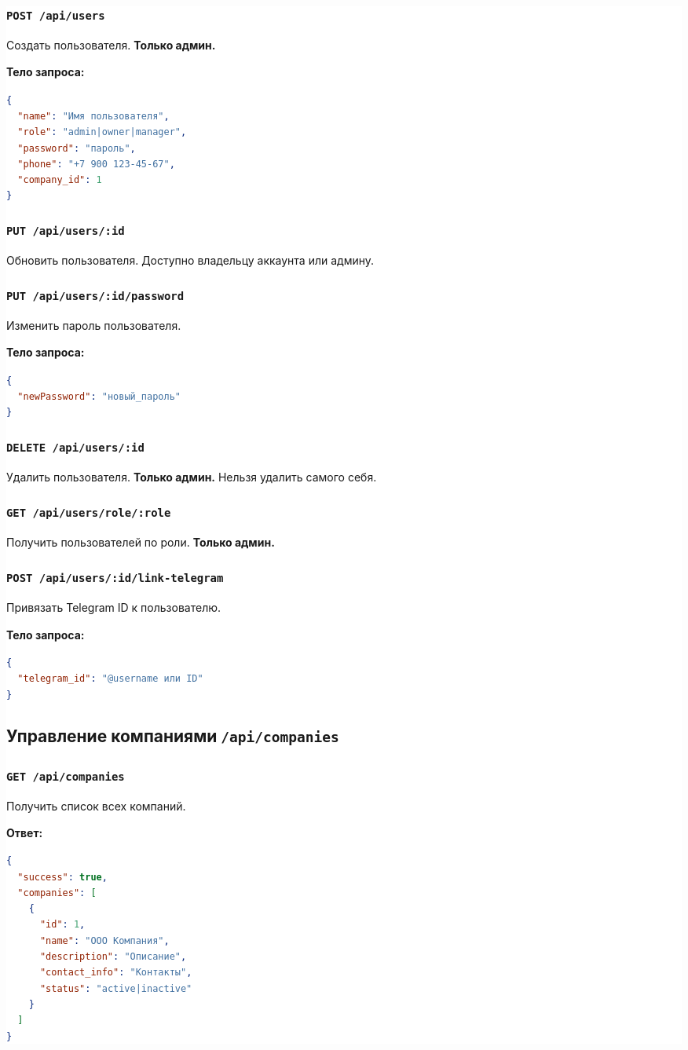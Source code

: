 ### `POST /api/users`
Создать пользователя. **Только админ.**

**Тело запроса:**
```json
{
  "name": "Имя пользователя",
  "role": "admin|owner|manager",
  "password": "пароль",
  "phone": "+7 900 123-45-67",
  "company_id": 1
}
```

### `PUT /api/users/:id`
Обновить пользователя. Доступно владельцу аккаунта или админу.

### `PUT /api/users/:id/password`
Изменить пароль пользователя.

**Тело запроса:**
```json
{
  "newPassword": "новый_пароль"
}
```

### `DELETE /api/users/:id`
Удалить пользователя. **Только админ.** Нельзя удалить самого себя.

### `GET /api/users/role/:role`
Получить пользователей по роли. **Только админ.**

### `POST /api/users/:id/link-telegram`
Привязать Telegram ID к пользователю.

**Тело запроса:**
```json
{
  "telegram_id": "@username или ID"
}
```

## Управление компаниями `/api/companies`

### `GET /api/companies`
Получить список всех компаний.

**Ответ:**
```json
{
  "success": true,
  "companies": [
    {
      "id": 1,
      "name": "ООО Компания",
      "description": "Описание",
      "contact_info": "Контакты",
      "status": "active|inactive"
    }
  ]
}
```
